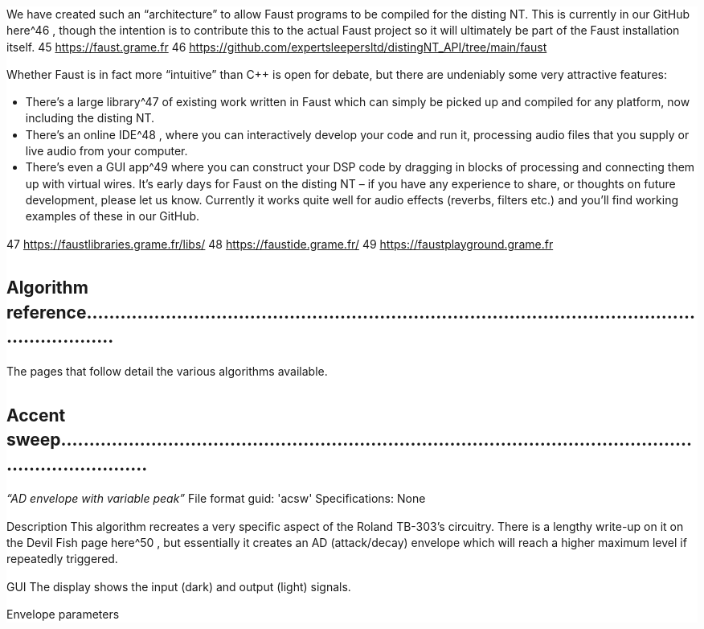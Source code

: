 We have created such an “architecture” to allow Faust programs to be compiled for the disting NT.
This is currently in our GitHub here^46 , though the intention is to contribute this to the actual Faust
project so it will ultimately be part of the Faust installation itself.
45 https://faust.grame.fr
46 https://github.com/expertsleepersltd/distingNT_API/tree/main/faust


Whether Faust is in fact more “intuitive” than C++ is open for debate, but there are undeniably some
very attractive features:

- There’s a large library^47 of existing work written in Faust which can simply be picked up and
    compiled for any platform, now including the disting NT.
- There’s an online IDE^48 , where you can interactively develop your code and run it, processing
    audio files that you supply or live audio from your computer.
- There’s even a GUI app^49 where you can construct your DSP code by dragging in blocks of
    processing and connecting them up with virtual wires.
It’s early days for Faust on the disting NT – if you have any experience to share, or thoughts on future
development, please let us know. Currently it works quite well for audio effects (reverbs, filters etc.)
and you’ll find working examples of these in our GitHub.

47 https://faustlibraries.grame.fr/libs/
48 https://faustide.grame.fr/
49 https://faustplayground.grame.fr


## Algorithm reference...............................................................................................................................

The pages that follow detail the various algorithms available.


## Accent sweep.........................................................................................................................................

_“AD envelope with variable peak”_
File format guid: 'acsw'
Specifications: None

Description
This algorithm recreates a very specific aspect of the Roland TB-303’s circuitry. There is a lengthy
write-up on it on the Devil Fish page here^50 , but essentially it creates an AD (attack/decay) envelope
which will reach a higher maximum level if repeatedly triggered.

GUI
The display shows the input (dark) and output (light) signals.

Envelope parameters
